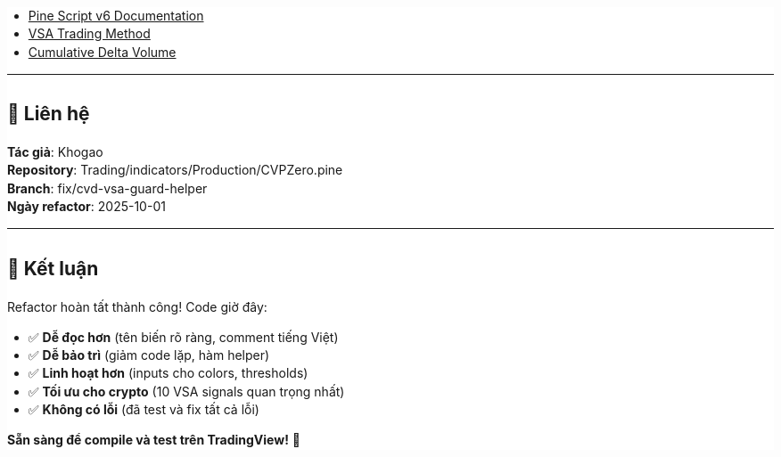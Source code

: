 - [Pine Script v6 Documentation](https://www.tradingview.com/pine-script-docs/en/v6/)
- [VSA Trading Method](https://en.wikipedia.org/wiki/Volume_spread_analysis)
- [Cumulative Delta Volume](https://www.tradingview.com/chart/?symbol=BINANCE%3ABTCUSDT)

---

## 👤 Liên hệ

**Tác giả**: Khogao  
**Repository**: Trading/indicators/Production/CVPZero.pine  
**Branch**: fix/cvd-vsa-guard-helper  
**Ngày refactor**: 2025-10-01

---

## 🎉 Kết luận

Refactor hoàn tất thành công! Code giờ đây:

- ✅ **Dễ đọc hơn** (tên biến rõ ràng, comment tiếng Việt)
- ✅ **Dễ bảo trì** (giảm code lặp, hàm helper)
- ✅ **Linh hoạt hơn** (inputs cho colors, thresholds)
- ✅ **Tối ưu cho crypto** (10 VSA signals quan trọng nhất)
- ✅ **Không có lỗi** (đã test và fix tất cả lỗi)

**Sẵn sàng để compile và test trên TradingView!** 🚀
